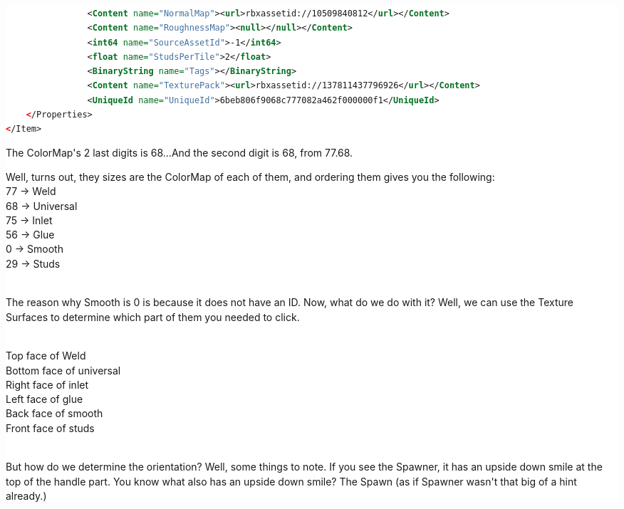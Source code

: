 ```xml
				<Content name="NormalMap"><url>rbxassetid://10509840812</url></Content>
				<Content name="RoughnessMap"><null></null></Content>
				<int64 name="SourceAssetId">-1</int64>
				<float name="StudsPerTile">2</float>
				<BinaryString name="Tags"></BinaryString>
				<Content name="TexturePack"><url>rbxassetid://137811437796926</url></Content>
				<UniqueId name="UniqueId">6beb806f9068c777082a462f000000f1</UniqueId>
    </Properties>
</Item>
```

The ColorMap's 2 last digits is 68...And the second digit is 68, from 77.68.

Well, turns out, they sizes are the ColorMap of each of them, and ordering them gives you the following:
<br>
77 -> Weld<br>
68 -> Universal<br>
75 -> Inlet<br>
56 -> Glue<br>
0  -> Smooth<br>
29 -> Studs<br>
<br>

The reason why Smooth is 0 is because it does not have an ID. Now, what do we do with it? Well, we can use the Texture Surfaces to determine which part of them you needed to click.

<br>
Top face of Weld<br>
Bottom face of universal<br>
Right face of inlet<br>
Left face of glue<br>
Back face of smooth<br>
Front face of studs<br>
<br>

But how do we determine the orientation? Well, some things to note. If you see the Spawner, it has an upside down smile at the top of the handle part. You know what also has an upside down smile? The Spawn (as if Spawner wasn't that big of a hint already.)
